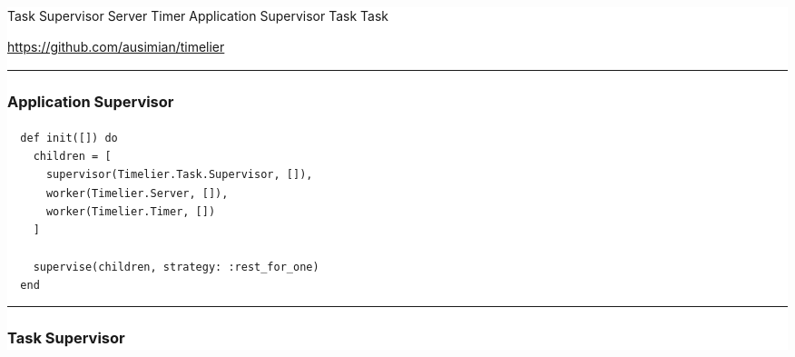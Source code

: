   <line id="svg_23" y2="100" x2="297" y1="180" x1="208" stroke-linecap="null" stroke-linejoin="null" stroke-dasharray="null" stroke-width="5" stroke="#e5e5e5" fill="none"/>
  <line id="svg_24" y2="171" x2="324" y1="111" x1="322" stroke-linecap="null" stroke-linejoin="null" stroke-dasharray="null" stroke-width="5" stroke="#e5e5e5" fill="none"/>
  <line id="svg_25" y2="180" x2="440" y1="98" x1="350" stroke-linecap="null" stroke-linejoin="null" stroke-dasharray="null" stroke-width="5" stroke="#e5e5e5" fill="none"/>
  <text xml:space="preserve" text-anchor="middle" font-family="Sans-serif" font-size="20" id="svg_2" y="160" x="124" stroke-linecap="null" stroke-linejoin="null" stroke-dasharray="2,2" stroke-width="0" stroke="#e5e5e5" fill="#e5e5e5">Task Supervisor</text>
  <text xml:space="preserve" text-anchor="middle" font-family="Sans-serif" font-size="20" id="svg_3" y="160" x="285" stroke-linecap="null" stroke-linejoin="null" stroke-dasharray="2,2" stroke-width="0" stroke="#e5e5e5" fill="#e5e5e5">Server</text>
  <text xml:space="preserve" text-anchor="middle" font-family="Sans-serif" font-size="20" id="svg_4" y="160" x="460" stroke-linecap="null" stroke-linejoin="null" stroke-dasharray="2,2" stroke-width="0" stroke="#e5e5e5" fill="#e5e5e5">Timer</text>
  <text xml:space="preserve" text-anchor="middle" font-family="Sans-serif" font-size="20" id="svg_5" y="32" x="319" stroke-linecap="null" stroke-linejoin="null" stroke-dasharray="2,2" stroke-width="0" stroke="#e5e5e5" fill="#e5e5e5">Application Supervisor</text>
  <text xml:space="preserve" text-anchor="middle" font-family="Sans-serif" font-size="20" id="svg_6" y="412" x="111" stroke-linecap="null" stroke-linejoin="null" stroke-dasharray="2,2" stroke-width="0" stroke="#e5e5e5" fill="#e5e5e5">Task</text>
  <text id="svg_9" xml:space="preserve" text-anchor="middle" font-family="Sans-serif" font-size="20" y="411" x="253.01563" stroke-linecap="null" stroke-linejoin="null" stroke-dasharray="2,2" stroke-width="0" stroke="#e5e5e5" fill="#e5e5e5">Task</text>
  <circle id="svg_10" r="34.66987" cy="208" cx="584" stroke-linecap="null" stroke-linejoin="null" stroke-dasharray="null" stroke-width="5" stroke="#e5e5e5" fill="#ffaaaa"/>
  <line id="svg_11" y2="206" x2="548" y1="206" x1="499" stroke-linecap="null" stroke-linejoin="null" stroke-dasharray="null" stroke-width="5" stroke="#e5e5e5" fill="none"/>
 </g>
</svg>

https://github.com/ausimian/timelier

---

### Application Supervisor

```
  def init([]) do
    children = [
      supervisor(Timelier.Task.Supervisor, []),
      worker(Timelier.Server, []),
      worker(Timelier.Timer, [])
    ]

    supervise(children, strategy: :rest_for_one)
  end
```

---

### Task Supervisor
